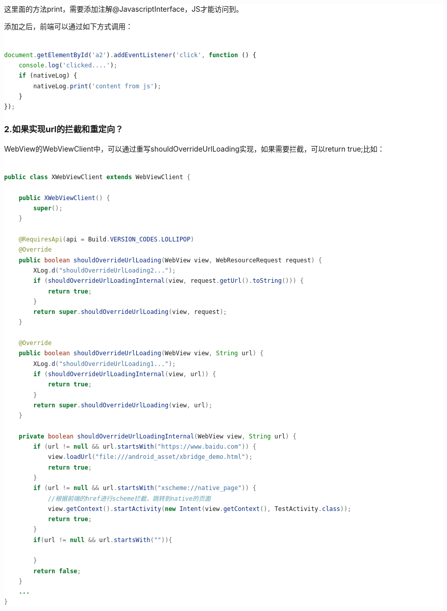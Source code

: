 
这里面的方法print，需要添加注解@JavascriptInterface，JS才能访问到。


添加之后，前端可以通过如下方式调用：


```javascript

document.getElementById('a2').addEventListener('click', function () {
    console.log('clicked....');
    if (nativeLog) {
        nativeLog.print('content from js');
    }
});
```


### 2.如果实现url的拦截和重定向？


WebView的WebViewClient中，可以通过重写shouldOverrideUrlLoading实现，如果需要拦截，可以return true;比如：


```java

public class XWebViewClient extends WebViewClient {

    public XWebViewClient() {
        super();
    }

    @RequiresApi(api = Build.VERSION_CODES.LOLLIPOP)
    @Override
    public boolean shouldOverrideUrlLoading(WebView view, WebResourceRequest request) {
        XLog.d("shouldOverrideUrlLoading2...");
        if (shouldOverrideUrlLoadingInternal(view, request.getUrl().toString())) {
            return true;
        }
        return super.shouldOverrideUrlLoading(view, request);
    }

    @Override
    public boolean shouldOverrideUrlLoading(WebView view, String url) {
        XLog.d("shouldOverrideUrlLoading1...");
        if (shouldOverrideUrlLoadingInternal(view, url)) {
            return true;
        }
        return super.shouldOverrideUrlLoading(view, url);
    }

    private boolean shouldOverrideUrlLoadingInternal(WebView view, String url) {
        if (url != null && url.startsWith("https://www.baidu.com")) {
            view.loadUrl("file:///android_asset/xbridge_demo.html");
            return true;
        }
        if (url != null && url.startsWith("xscheme://native_page")) {
            //根据前端的href进行scheme拦截，跳转到native的页面
            view.getContext().startActivity(new Intent(view.getContext(), TestActivity.class));
            return true;
        }
        if(url != null && url.startsWith("")){

        }
        return false;
    }
	...
}
```